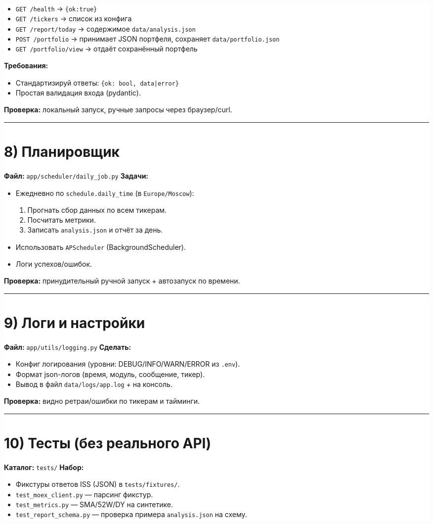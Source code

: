 * `GET /health` → `{ok:true}`
* `GET /tickers` → список из конфига
* `GET /report/today` → содержимое `data/analysis.json`
* `POST /portfolio` → принимает JSON портфеля, сохраняет `data/portfolio.json`
* `GET /portfolio/view` → отдаёт сохранённый портфель

**Требования:**

* Стандартизируй ответы: `{ok: bool, data|error}`
* Простая валидация входа (pydantic).

**Проверка:** локальный запуск, ручные запросы через браузер/curl.

---

# 8) Планировщик

**Файл:** `app/scheduler/daily_job.py`
**Задачи:**

* Ежедневно по `schedule.daily_time` (в `Europe/Moscow`):

  1. Прогнать сбор данных по всем тикерам.
  2. Посчитать метрики.
  3. Записать `analysis.json` и отчёт за день.
* Использовать `APScheduler` (BackgroundScheduler).
* Логи успехов/ошибок.

**Проверка:** принудительный ручной запуск + автозапуск по времени.

---

# 9) Логи и настройки

**Файл:** `app/utils/logging.py`
**Сделать:**

* Конфиг логирования (уровни: DEBUG/INFO/WARN/ERROR из `.env`).
* Формат json-логов (время, модуль, сообщение, тикер).
* Вывод в файл `data/logs/app.log` + на консоль.

**Проверка:** видно ретраи/ошибки по тикерам и тайминги.

---

# 10) Тесты (без реального API)

**Каталог:** `tests/`
**Набор:**

* Фикстуры ответов ISS (JSON) в `tests/fixtures/`.
* `test_moex_client.py` — парсинг фикстур.
* `test_metrics.py` — SMA/52W/DY на синтетике.
* `test_report_schema.py` — проверка примера `analysis.json` на схему.
